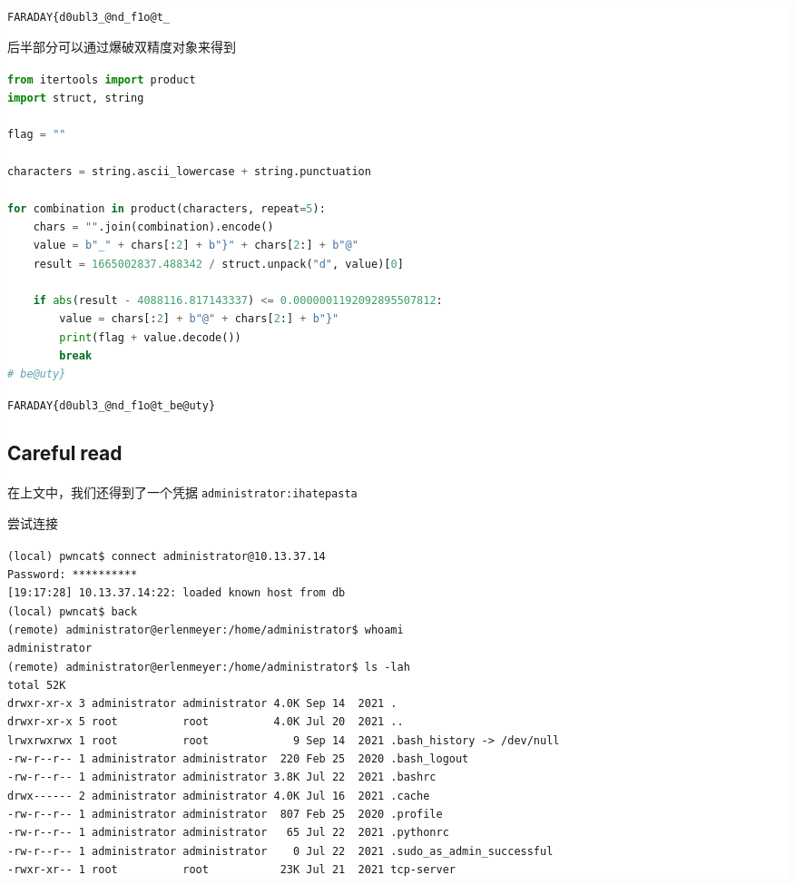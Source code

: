 ```plaintext
FARADAY{d0ubl3_@nd_f1o@t_
```

后半部分可以通过爆破双精度对象来得到

```python
from itertools import product
import struct, string

flag = ""

characters = string.ascii_lowercase + string.punctuation

for combination in product(characters, repeat=5):
    chars = "".join(combination).encode()
    value = b"_" + chars[:2] + b"}" + chars[2:] + b"@"
    result = 1665002837.488342 / struct.unpack("d", value)[0]

    if abs(result - 4088116.817143337) <= 0.0000001192092895507812:
        value = chars[:2] + b"@" + chars[2:] + b"}"
        print(flag + value.decode())
        break
# be@uty}
```

```plaintext title="Flag"
FARADAY{d0ubl3_@nd_f1o@t_be@uty}
```

## Careful read

在上文中，我们还得到了一个凭据 `administrator:ihatepasta`

尝试连接

```shell
(local) pwncat$ connect administrator@10.13.37.14
Password: **********
[19:17:28] 10.13.37.14:22: loaded known host from db
(local) pwncat$ back
(remote) administrator@erlenmeyer:/home/administrator$ whoami
administrator
(remote) administrator@erlenmeyer:/home/administrator$ ls -lah
total 52K
drwxr-xr-x 3 administrator administrator 4.0K Sep 14  2021 .
drwxr-xr-x 5 root          root          4.0K Jul 20  2021 ..
lrwxrwxrwx 1 root          root             9 Sep 14  2021 .bash_history -> /dev/null
-rw-r--r-- 1 administrator administrator  220 Feb 25  2020 .bash_logout
-rw-r--r-- 1 administrator administrator 3.8K Jul 22  2021 .bashrc
drwx------ 2 administrator administrator 4.0K Jul 16  2021 .cache
-rw-r--r-- 1 administrator administrator  807 Feb 25  2020 .profile
-rw-r--r-- 1 administrator administrator   65 Jul 22  2021 .pythonrc
-rw-r--r-- 1 administrator administrator    0 Jul 22  2021 .sudo_as_admin_successful
-rwxr-xr-- 1 root          root           23K Jul 21  2021 tcp-server
```
